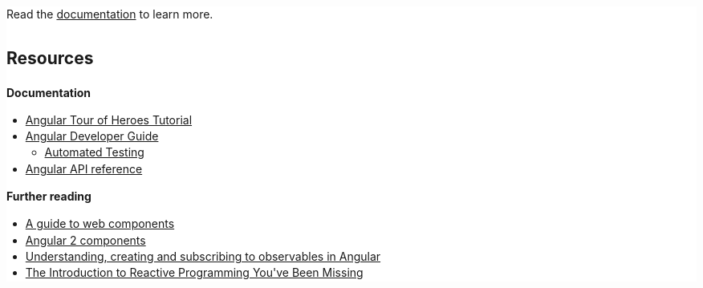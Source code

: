 Read the [documentation][angular-component-interaction] to learn more.

## Resources

**Documentation**

- [Angular Tour of Heroes Tutorial][angular-tour-of-heroes]
- [Angular Developer Guide][angular-guide]
  - [Automated Testing][angular-testing]
- [Angular API reference][angular-api]

**Further reading**

- [A guide to web components][a-guide-to-web-components]
- [Angular 2 components][angular-2-series-components]
- [Understanding, creating and subscribing to observables in Angular][understanding-angular-observables]
- [The Introduction to Reactive Programming You've Been Missing][intro-to-reactive-programming]

[angular]: https://angular.dev
[angular-guide]: https://angular.dev/essentials
[angular-tour-of-heroes]: https://angular.io/tutorial
[angular-docs-pipes]: https://angular.dev/guide/pipes#built-in-pipes
[chrome]: https://www.google.com/chrome/
[js]: ../js/
[js-modules]: ../js-modules/
[js-classes]: ../js-classes/
[ts-subject]: ../ts
[ajax]: https://developer.mozilla.org/en-US/docs/AJAX/Getting_Started
[jquery]: http://jquery.com
[html-history-api]: https://developer.mozilla.org/en-US/docs/Web/API/History_API
[web-components]: https://developer.mozilla.org/en-US/docs/Web/Web_Components
[ts]: https://www.typescriptlang.org
[chrome-dev]: https://developers.google.com/web/tools/chrome-devtools/console/
[angular-docs-ng-module]: https://angular.dev/api/core/NgModule
[angular-docs-component]: https://angular.dev/api/core/Component
[angular-component-styles]: https://angular.dev/guide/components/styling
[dom-event]: https://developer.mozilla.org/en-US/docs/Web/API/Event
[angular-docs-ng-for]: https://angular.dev/api/common/NgForOf
[angular-docs-ng-if]: https://angular.dev/api/common/NgIf
[angular-docs-ng-switch]: https://angular.dev/api/common/NgSwitch
[angular-structural-directives]: https://angular.dev/guide/structural-directives
[advanced-angular-subject]: ../advanced-angular
[angular-docs-ng-class]: https://angular.dev/api/common/NgClass
[angular-docs-ng-model]: https://angular.dev/api/forms/NgModel
[angular-docs-ng-plural]: https://angular.dev/api/common/NgPlural
[angular-docs-ng-style]: https://angular.dev/api/common/NgStyle
[angular-docs-currency-pipe]: https://angular.dev/api/common/CurrencyPipe
[angular-docs-date-pipe]: https://angular.dev/api/common/DatePipe
[angular-docs-decimal-pipe]: https://angular.dev/api/common/DecimalPipe
[angular-docs-lowercase-pipe]: https://angular.dev/api/common/LowerCasePipe
[angular-docs-percent-pipe]: https://angular.dev/api/common/PercentPipe
[angular-docs-titlecase-pipe]: https://angular.dev/api/common/TitleCasePipe
[angular-docs-uppercase-pipe]: https://angular.dev/api/common/UpperCasePipe
[angular-pipes]: https://angular.dev/guide/pipes
[angular-docs-injectable]: https://angular.dev/api/core/Injectable
[di]: https://en.wikipedia.org/wiki/Dependency_injection
[ioc]: https://en.wikipedia.org/wiki/Inversion_of_control
[js-promise]: https://developer.mozilla.org/en-US/docs/Web/JavaScript/Reference/Global_Objects/Promise
[rxjs]: http://reactivex.io/rxjs/
[rxjs-subject]: ../rxjs/
[rxjs-subject-map]: ../rxjs/#14
[intro-to-reactive-programming]: https://gist.github.com/staltz/868e7e9bc2a7b8c1f754
[angular-docs-http-client]: https://angular.io/guide/http
[js-array-map]: https://developer.mozilla.org/en-US/docs/Web/JavaScript/Reference/Global_Objects/Array/map
[observable-map]: http://reactivex.io/rxjs/class/es6/Observable.js~Observable.html#instance-method-map
[angular-docs-http-response]: https://angular.io/api/common/http/HttpResponse
[angular-docs-input]: https://angular.io/api/core/Input
[angular-docs-event-emitter]: https://angular.io/api/core/EventEmitter
[angular-docs-output]: https://angular.io/api/core/Output
[angular-component-interaction]: https://angular.io/guide/component-interaction
[a-guide-to-web-components]: https://css-tricks.com/modular-future-web-components/
[angular-cli]: ../angular-cli/
[angular-api]: https://angular.io/api
[angular-testing]: https://angular.io/guide/testing
[angular-2-series-components]: http://blog.ionic.io/angular-2-series-components/
[understanding-angular-observables]: https://hackernoon.com/understanding-creating-and-subscribing-to-observables-in-angular-426dbf0b04a3
[vscode]: https://code.visualstudio.com/
[edge]: https://www.microsoft.com/en-us/edge
[angular-shared-module]: https://angular.dev/guide/ngmodules/sharing
